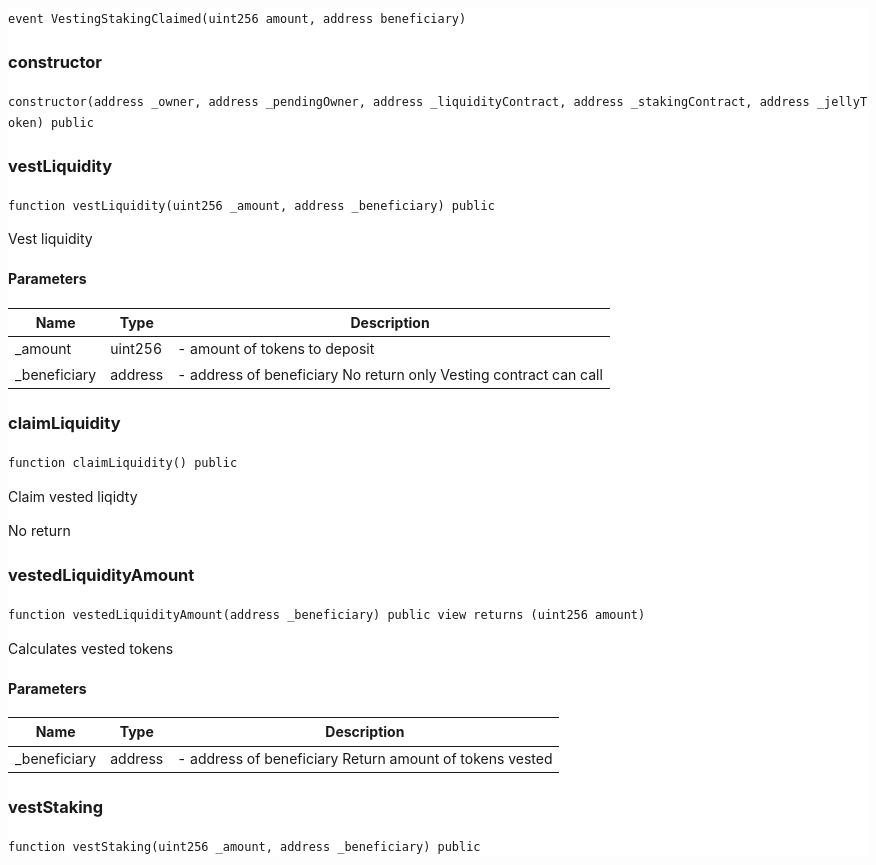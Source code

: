 ```solidity
event VestingStakingClaimed(uint256 amount, address beneficiary)
```

### constructor

```solidity
constructor(address _owner, address _pendingOwner, address _liquidityContract, address _stakingContract, address _jellyToken) public
```

### vestLiquidity

```solidity
function vestLiquidity(uint256 _amount, address _beneficiary) public
```

Vest liquidity

#### Parameters

| Name          | Type    | Description                                                       |
| ------------- | ------- | ----------------------------------------------------------------- |
| \_amount      | uint256 | - amount of tokens to deposit                                     |
| \_beneficiary | address | - address of beneficiary No return only Vesting contract can call |

### claimLiquidity

```solidity
function claimLiquidity() public
```

Claim vested liqidty

No return

### vestedLiquidityAmount

```solidity
function vestedLiquidityAmount(address _beneficiary) public view returns (uint256 amount)
```

Calculates vested tokens

#### Parameters

| Name          | Type    | Description                                             |
| ------------- | ------- | ------------------------------------------------------- |
| \_beneficiary | address | - address of beneficiary Return amount of tokens vested |

### vestStaking

```solidity
function vestStaking(uint256 _amount, address _beneficiary) public
```
